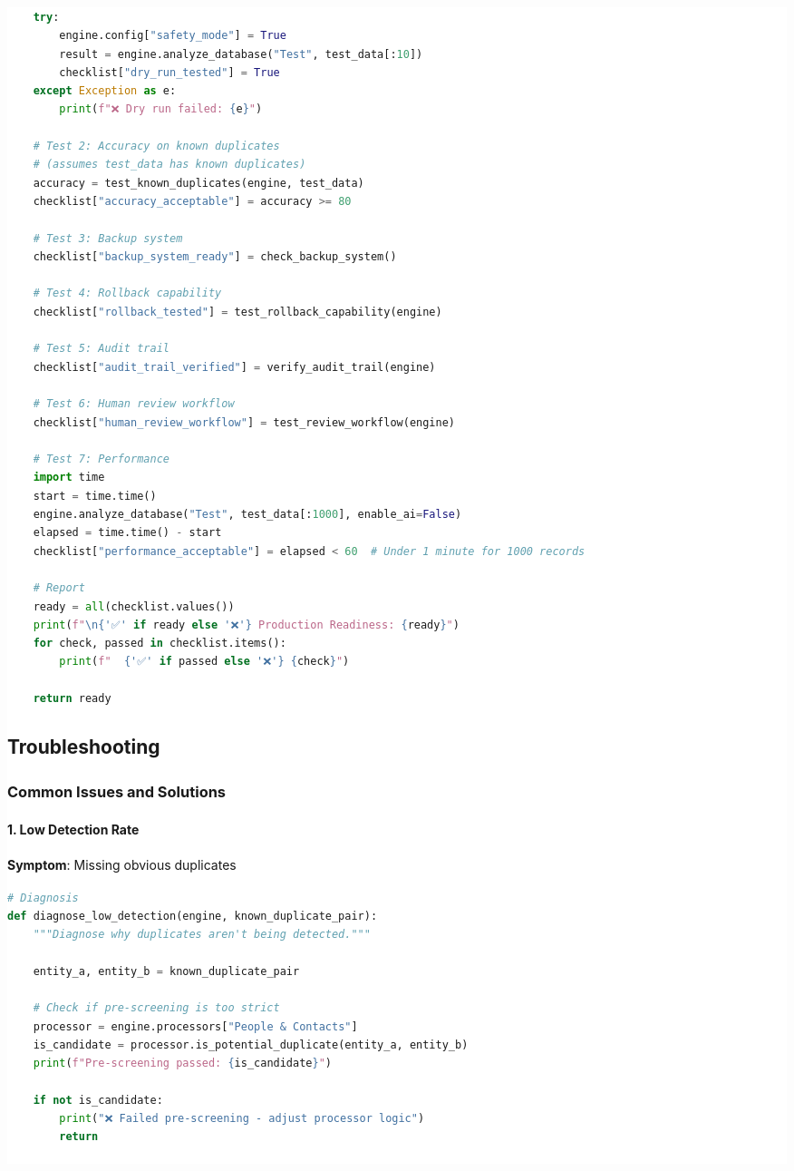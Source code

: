 ```python
    try:
        engine.config["safety_mode"] = True
        result = engine.analyze_database("Test", test_data[:10])
        checklist["dry_run_tested"] = True
    except Exception as e:
        print(f"❌ Dry run failed: {e}")
        
    # Test 2: Accuracy on known duplicates
    # (assumes test_data has known duplicates)
    accuracy = test_known_duplicates(engine, test_data)
    checklist["accuracy_acceptable"] = accuracy >= 80
    
    # Test 3: Backup system
    checklist["backup_system_ready"] = check_backup_system()
    
    # Test 4: Rollback capability
    checklist["rollback_tested"] = test_rollback_capability(engine)
    
    # Test 5: Audit trail
    checklist["audit_trail_verified"] = verify_audit_trail(engine)
    
    # Test 6: Human review workflow
    checklist["human_review_workflow"] = test_review_workflow(engine)
    
    # Test 7: Performance
    import time
    start = time.time()
    engine.analyze_database("Test", test_data[:1000], enable_ai=False)
    elapsed = time.time() - start
    checklist["performance_acceptable"] = elapsed < 60  # Under 1 minute for 1000 records
    
    # Report
    ready = all(checklist.values())
    print(f"\n{'✅' if ready else '❌'} Production Readiness: {ready}")
    for check, passed in checklist.items():
        print(f"  {'✅' if passed else '❌'} {check}")
    
    return ready
```

## Troubleshooting

### Common Issues and Solutions

#### 1. Low Detection Rate

**Symptom**: Missing obvious duplicates
```python
# Diagnosis
def diagnose_low_detection(engine, known_duplicate_pair):
    """Diagnose why duplicates aren't being detected."""
    
    entity_a, entity_b = known_duplicate_pair
    
    # Check if pre-screening is too strict
    processor = engine.processors["People & Contacts"]
    is_candidate = processor.is_potential_duplicate(entity_a, entity_b)
    print(f"Pre-screening passed: {is_candidate}")
    
    if not is_candidate:
        print("❌ Failed pre-screening - adjust processor logic")
        return
    
```